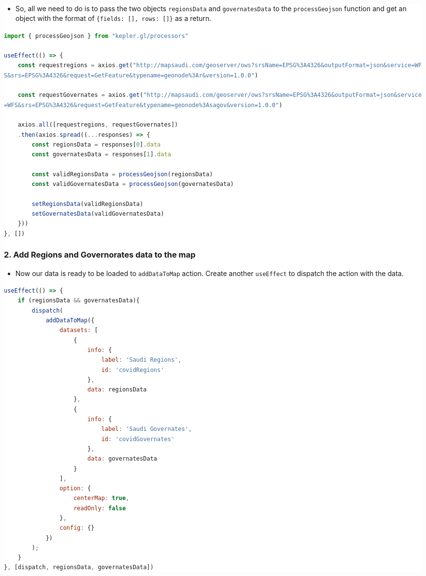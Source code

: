 - So, all we need to do is to pass the two objects `regionsData` and `governatesData` to the `processGeojson` function and get an object with the format of `{fields: [], rows: []}` as a return.

```javascript hl_lines="1 13 14"
import { processGeojson } from "kepler.gl/processors"

useEffect(() => {
    const requestregions = axios.get("http://mapsaudi.com/geoserver/ows?srsName=EPSG%3A4326&outputFormat=json&service=WFS&srs=EPSG%3A4326&request=GetFeature&typename=geonode%3Ar&version=1.0.0")

    const requestGovernates = axios.get("http://mapsaudi.com/geoserver/ows?srsName=EPSG%3A4326&outputFormat=json&service=WFS&srs=EPSG%3A4326&request=GetFeature&typename=geonode%3Asagov&version=1.0.0")

    axios.all([requestregions, requestGovernates])
    .then(axios.spread((...responses) => {
        const regionsData = responses[0].data
        const governatesData = responses[1].data

        const validRegionsData = processGeojson(regionsData)
        const validGovernatesData = processGeojson(governatesData)

        setRegionsData(validRegionsData)
        setGovernatesData(validGovernatesData)
    }))
}, [])
```

### **2. Add Regions and Governorates data to the map**
- Now our data is ready to be loaded to `addDataToMap` action. Create another `useEffect` to dispatch the action with the data.
```javascript
useEffect(() => {
    if (regionsData && governatesData){
        dispatch(
            addDataToMap({
                datasets: [
                    {
                        info: {
                            label: 'Saudi Regions',
                            id: 'covidRegions'
                        },
                        data: regionsData
                    },
                    {
                        info: {
                            label: 'Saudi Governates',
                            id: 'covidGovernates'
                        },
                        data: governatesData
                    }
                ],
                option: {
                    centerMap: true,
                    readOnly: false
                },
                config: {}
            })
        );
    }
}, [dispatch, regionsData, governatesData])
```
